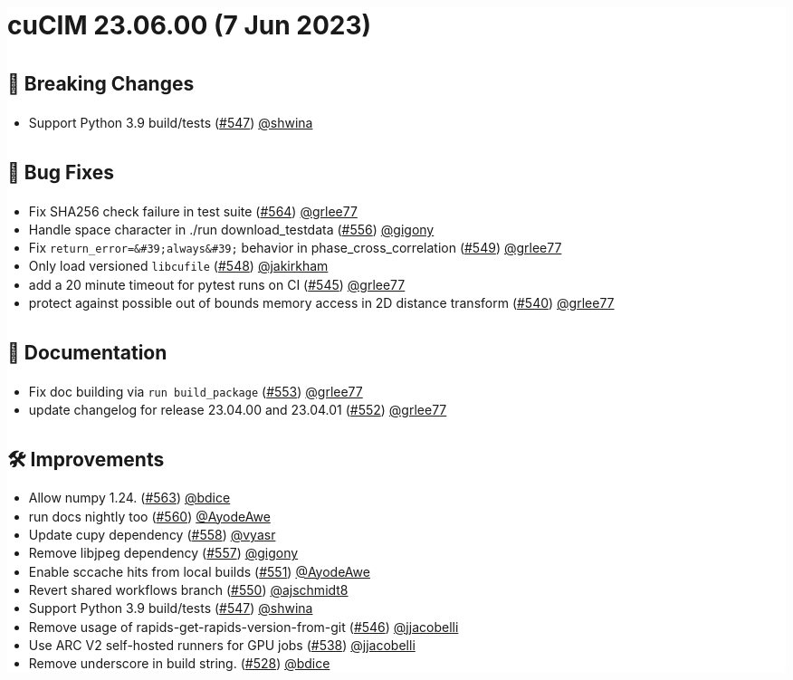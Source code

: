 # cuCIM 23.06.00 (7 Jun 2023)

## 🚨 Breaking Changes

- Support Python 3.9 build/tests ([#547](https://github.com/rapidsai/cucim/pull/547)) [@shwina](https://github.com/shwina)

## 🐛 Bug Fixes

- Fix SHA256 check failure in test suite ([#564](https://github.com/rapidsai/cucim/pull/564)) [@grlee77](https://github.com/grlee77)
- Handle space character in ./run download_testdata ([#556](https://github.com/rapidsai/cucim/pull/556)) [@gigony](https://github.com/gigony)
- Fix `return_error=&#39;always&#39;` behavior in phase_cross_correlation ([#549](https://github.com/rapidsai/cucim/pull/549)) [@grlee77](https://github.com/grlee77)
- Only load versioned `libcufile` ([#548](https://github.com/rapidsai/cucim/pull/548)) [@jakirkham](https://github.com/jakirkham)
- add a 20 minute timeout for pytest runs on CI ([#545](https://github.com/rapidsai/cucim/pull/545)) [@grlee77](https://github.com/grlee77)
- protect against possible out of bounds memory access in 2D distance transform ([#540](https://github.com/rapidsai/cucim/pull/540)) [@grlee77](https://github.com/grlee77)

## 📖 Documentation

- Fix doc building via `run build_package` ([#553](https://github.com/rapidsai/cucim/pull/553)) [@grlee77](https://github.com/grlee77)
- update changelog for release 23.04.00 and 23.04.01 ([#552](https://github.com/rapidsai/cucim/pull/552)) [@grlee77](https://github.com/grlee77)

## 🛠️ Improvements

- Allow numpy 1.24. ([#563](https://github.com/rapidsai/cucim/pull/563)) [@bdice](https://github.com/bdice)
- run docs nightly too ([#560](https://github.com/rapidsai/cucim/pull/560)) [@AyodeAwe](https://github.com/AyodeAwe)
- Update cupy dependency ([#558](https://github.com/rapidsai/cucim/pull/558)) [@vyasr](https://github.com/vyasr)
- Remove libjpeg dependency ([#557](https://github.com/rapidsai/cucim/pull/557)) [@gigony](https://github.com/gigony)
- Enable sccache hits from local builds ([#551](https://github.com/rapidsai/cucim/pull/551)) [@AyodeAwe](https://github.com/AyodeAwe)
- Revert shared workflows branch ([#550](https://github.com/rapidsai/cucim/pull/550)) [@ajschmidt8](https://github.com/ajschmidt8)
- Support Python 3.9 build/tests ([#547](https://github.com/rapidsai/cucim/pull/547)) [@shwina](https://github.com/shwina)
- Remove usage of rapids-get-rapids-version-from-git ([#546](https://github.com/rapidsai/cucim/pull/546)) [@jjacobelli](https://github.com/jjacobelli)
- Use ARC V2 self-hosted runners for GPU jobs ([#538](https://github.com/rapidsai/cucim/pull/538)) [@jjacobelli](https://github.com/jjacobelli)
- Remove underscore in build string. ([#528](https://github.com/rapidsai/cucim/pull/528)) [@bdice](https://github.com/bdice)
